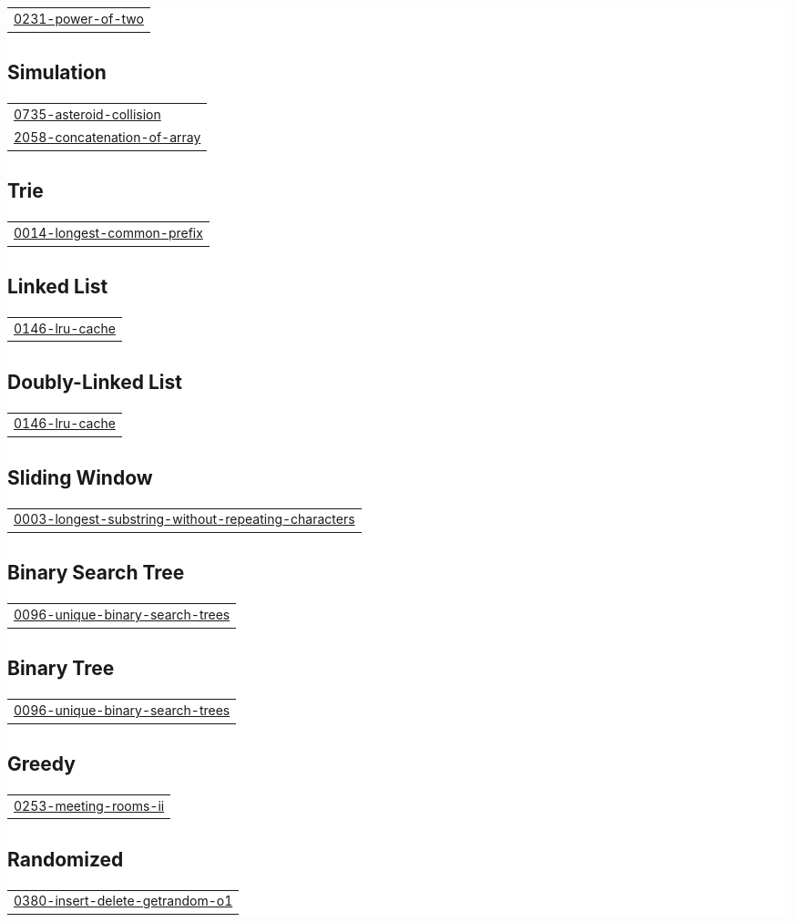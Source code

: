 |  |
| ------- |
| [0231-power-of-two](https://github.com/Priyal03/FunTimes/tree/master/0231-power-of-two) |
## Simulation
|  |
| ------- |
| [0735-asteroid-collision](https://github.com/Priyal03/FunTimes/tree/master/0735-asteroid-collision) |
| [2058-concatenation-of-array](https://github.com/Priyal03/FunTimes/tree/master/2058-concatenation-of-array) |
## Trie
|  |
| ------- |
| [0014-longest-common-prefix](https://github.com/Priyal03/FunTimes/tree/master/0014-longest-common-prefix) |
## Linked List
|  |
| ------- |
| [0146-lru-cache](https://github.com/Priyal03/FunTimes/tree/master/0146-lru-cache) |
## Doubly-Linked List
|  |
| ------- |
| [0146-lru-cache](https://github.com/Priyal03/FunTimes/tree/master/0146-lru-cache) |
## Sliding Window
|  |
| ------- |
| [0003-longest-substring-without-repeating-characters](https://github.com/Priyal03/FunTimes/tree/master/0003-longest-substring-without-repeating-characters) |
## Binary Search Tree
|  |
| ------- |
| [0096-unique-binary-search-trees](https://github.com/Priyal03/FunTimes/tree/master/0096-unique-binary-search-trees) |
## Binary Tree
|  |
| ------- |
| [0096-unique-binary-search-trees](https://github.com/Priyal03/FunTimes/tree/master/0096-unique-binary-search-trees) |
## Greedy
|  |
| ------- |
| [0253-meeting-rooms-ii](https://github.com/Priyal03/FunTimes/tree/master/0253-meeting-rooms-ii) |
## Randomized
|  |
| ------- |
| [0380-insert-delete-getrandom-o1](https://github.com/Priyal03/FunTimes/tree/master/0380-insert-delete-getrandom-o1) |
